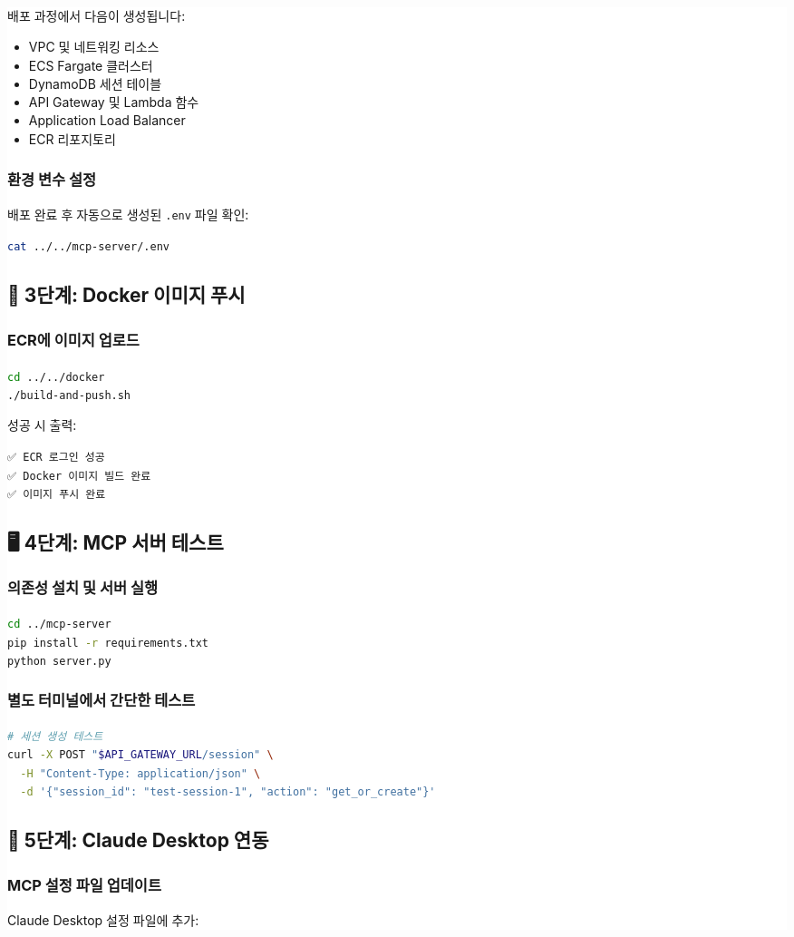배포 과정에서 다음이 생성됩니다:
- VPC 및 네트워킹 리소스
- ECS Fargate 클러스터
- DynamoDB 세션 테이블
- API Gateway 및 Lambda 함수
- Application Load Balancer
- ECR 리포지토리

### 환경 변수 설정
배포 완료 후 자동으로 생성된 `.env` 파일 확인:
```bash
cat ../../mcp-server/.env
```

## 🐳 3단계: Docker 이미지 푸시

### ECR에 이미지 업로드
```bash
cd ../../docker
./build-and-push.sh
```

성공 시 출력:
```
✅ ECR 로그인 성공
✅ Docker 이미지 빌드 완료
✅ 이미지 푸시 완료
```

## 🖥️ 4단계: MCP 서버 테스트

### 의존성 설치 및 서버 실행
```bash
cd ../mcp-server
pip install -r requirements.txt
python server.py
```

### 별도 터미널에서 간단한 테스트
```bash
# 세션 생성 테스트
curl -X POST "$API_GATEWAY_URL/session" \
  -H "Content-Type: application/json" \
  -d '{"session_id": "test-session-1", "action": "get_or_create"}'
```

## 🔧 5단계: Claude Desktop 연동

### MCP 설정 파일 업데이트
Claude Desktop 설정 파일에 추가:
